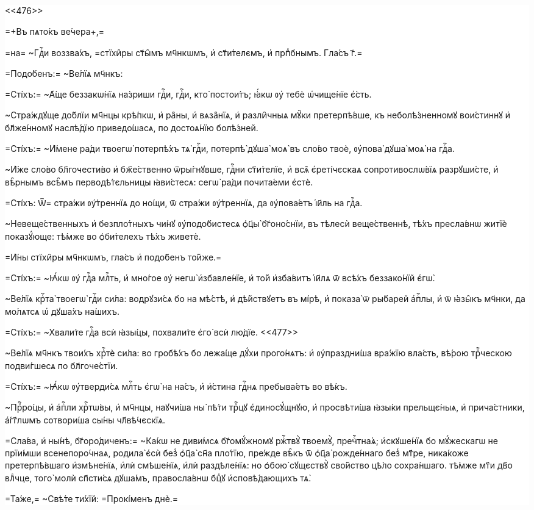 <<476>>

=+Въ пѧто́къ ве́чера+,=

=на= ~Гдⷭ҇и воззва́хъ, =стїхи̑ры ст҃ы̑мъ мч҃нкѡмъ, и҆ ст҃и́телємъ, и҆
прпⷣбнымъ. Гла́съ г҃.=

=Подо́бенъ:= ~Ве́лїѧ мч҃нкъ:

=Сті́хъ:= ~А҆́ще беззакѡ́нїѧ на́зриши гдⷭ҇и, гдⷭ҇и, кто̀ постои́тъ; ꙗ҆́кѡ ᲂу҆
тебѐ ѡ҆чище́нїе є҆́сть.

~Стра́ждꙋще до́блїи мч҃нцы крѣ́пкѡ, и҆ ра̑ны, и҆ вѧза̑нїѧ, и҆ разли̑чныѧ мꙋ̑ки
претерпѣ́вше, къ неболѣ́зненномꙋ вои́стиннꙋ и҆ бл҃же́нномꙋ наслѣ́дїю
приведо́шасѧ, по достоѧ́нїю болѣ́зней.

=Сті́хъ:= ~И҆́мене ра́ди твоегѡ̀ потерпѣ́хъ тѧ̀ гдⷭ҇и, потерпѣ̀ дꙋша̀ моѧ̀ въ
сло́во твоѐ, ᲂу҆пова̀ дꙋша̀ моѧ̀ на гдⷭ҇а.

~И҆́же сло́во бл҃гочести́во и҆ бж҃е́ственно ѿры́гнꙋвше, гдⷭ҇ни ст҃и́телїе, и҆
всѧ̑ є҆реті́чєскаѧ сопротивослѡ́вїѧ разрꙋши́сте, и҆ вѣ̑рнымъ всѣ̑мъ
перводѣ́тєльницы ꙗ҆ви́стесѧ: сегѡ̀ ра́ди почита́еми є҆стѐ.

=Сті́хъ: Ѿ= стра́жи ᲂу҆́треннїѧ до но́щи, ѿ стра́жи ᲂу҆́треннїѧ, да ᲂу҆пова́етъ
і҆и҃ль на гдⷭ҇а.

~Невеще́ственныхъ и҆ безпло́тныхъ чи́нꙋ ᲂу҆подо́бистесѧ ѻ҆ц҃ы̀ бг҃оно́снїи, въ
тѣлесѝ веще́ственнѣ, тѣ́хъ пресла́внѡ житїѐ показꙋ́юще: тѣ́мже во ѻ҆би́телехъ
тѣ́хъ живетѐ.

=И҆́ны стїхи̑ры мч҃нкѡмъ, гла́съ и҆ подо́бенъ то́йже.=

=Сті́хъ:= ~Ꙗ҆́кѡ ᲂу҆ гдⷭ҇а млⷭ҇ть, и҆ мно́гое ᲂу҆ негѡ̀ и҆збавле́нїе, и҆ то́й
и҆зба́витъ і҆и҃лѧ ѿ всѣ́хъ беззако́нїй є҆гѡ̀.

~Ве́лїѧ крⷭ҇та̀ твоегѡ̀ гдⷭ҇и си́ла: водрꙋзи́сѧ бо на мѣ́стѣ, и҆ дѣ́йствꙋетъ въ
мі́рѣ, и҆ показа̀ ѿ ры́барей а҆пⷭ҇лы, и҆ ѿ ꙗ҆зы̑къ мч҃нки, да мо́лѧтсѧ ѡ҆
дꙋша́хъ на́шихъ.

=Сті́хъ:= ~Хвали́те гдⷭ҇а всѝ ꙗ҆зы́цы, похвали́те є҆го̀ всѝ лю́дїе. <<477>>

~Ве́лїѧ мч҃нкъ твои́хъ хрⷭ҇тѐ си́ла: во гробѣ́хъ бо лежа́ще дꙋ́хи прого́нѧтъ:
и҆ ᲂу҆праздни́ша вра́жїю вла́сть, вѣ́рою трⷪ҇ческою подви́гшесѧ по бл҃гоче́стїи.

=Сті́хъ:= ~Ꙗ҆́кѡ ᲂу҆тверди́сѧ млⷭ҇ть є҆гѡ̀ на на́съ, и҆ и҆́стина гдⷭ҇нѧ
пребыва́етъ во вѣ́къ.

~Прⷪ҇ро́цы, и҆ а҆пⷭ҇ли хрⷭ҇тѡ́вы, и҆ мч҃нцы, наꙋчи́ша ны̀ пѣ́ти трⷪ҇цꙋ
є҆диносꙋ́щнꙋю, и҆ просвѣти́ша ꙗ҆зы́ки прельщє́ныѧ, и҆ прича́стники, а҆́гг҃лѡмъ
сотвори́ша сы́ны чл҃вѣ́чєскїѧ.

=Сла́ва, и҆ ны́нѣ, бг҃оро́диченъ:= ~Ка́кѡ не диви́мсѧ бг҃омꙋ́жномꙋ ржⷭ҇твꙋ̀
твоемꙋ̀, пречⷭ҇тна́ѧ; и҆скꙋше́нїѧ бо мꙋ́жескагѡ не прїи́мши всенепоро́чнаѧ,
родила̀ є҆сѝ без̾ ѻ҆ц҃а̀ сн҃а пло́тїю, пре́жде вѣ̑къ ѿ ѻ҆ц҃а̀ рожде́ннаго без̾
мт҃ре, ника́коже претерпѣ́вшаго и҆змѣне́нїѧ, и҆лѝ смѣше́нїѧ, и҆лѝ раздѣле́нїѧ:
но ѻ҆бою̀ сꙋщєствꙋ̀ сво́йство цѣ́ло сохра́ншаго. тѣ́мже мт҃и дв҃о влⷣчце, того̀
молѝ сп҃сти́сѧ дꙋша́мъ, правосла́внѡ бцⷣꙋ и҆сповѣ́дающихъ тѧ̀.

=Та́же,= ~Свѣ́те ти́хїй: =Прокі́менъ днѐ.=
